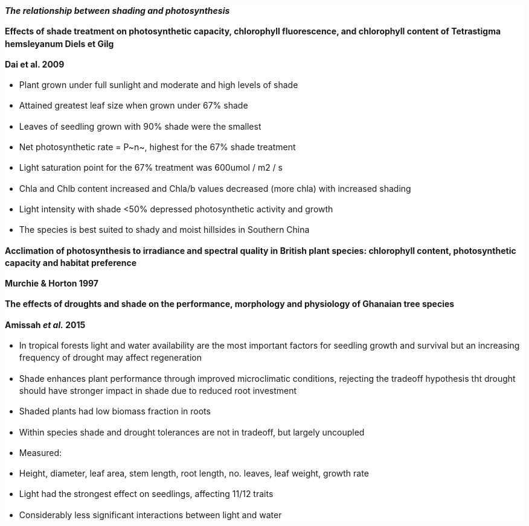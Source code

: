 ***The relationship between shading and photosynthesis***

**Effects of shade treatment on photosynthetic capacity, chlorophyll
fluorescence, and chlorophyll content of Tetrastigma hemsleyanum Diels
et Gilg**

**Dai et al. 2009**

-   Plant grown under full sunlight and moderate and high levels of
    shade

-   Attained greatest leaf size when grown under 67% shade

-   Leaves of seedling grown with 90% shade were the smallest

-   Net photosynthetic rate = P~n~, highest for the 67% shade treatment

-   Light saturation point for the 67% treatment was 600umol / m2 / s

-   Chla and Chlb content increased and Chla/b values decreased
    (more chla) with increased shading

-   Light intensity with shade &lt;50% depressed photosynthetic activity
    and growth

-   The species is best suited to shady and moist hillsides in Southern
    China

**Acclimation of photosynthesis to irradiance and spectral quality in
British plant species: chlorophyll content, photosynthetic capacity and
habitat preference**

**Murchie & Horton 1997**

**The effects of droughts and shade on the performance, morphology and
physiology of Ghanaian tree species**

**Amissah *et al.* 2015**

-   In tropical forests light and water availability are the most
    important factors for seedling growth and survival but an increasing
    frequency of drought may affect regeneration

-   Shade enhances plant performance through improved microclimatic
    conditions, rejecting the tradeoff hypothesis tht drought should
    have stronger impact in shade due to reduced root investment

-   Shaded plants had low biomass fraction in roots

-   Within species shade and drought tolerances are not in tradeoff, but
    largely uncoupled

-   Measured:

-   Height, diameter, leaf area, stem length, root length, no. leaves,
    leaf weight, growth rate

-   Light had the strongest effect on seedlings, affecting 11/12 traits

-   Considerably less significant interactions between light and water

